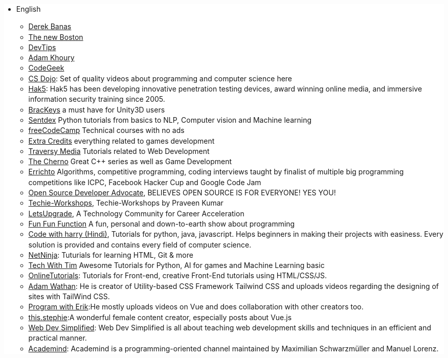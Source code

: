 - English

  - [Derek Banas](https://www.youtube.com/user/derekbanas)
  - [The new Boston](https://www.youtube.com/user/thenewboston)
  - [DevTips](https://www.youtube.com/user/DevTipsForDesigners)
  - [Adam Khoury](https://www.youtube.com/channel/UCpzRDg0orQBZFBPzeXm1yNg)
  - [CodeGeek](https://www.youtube.com/channel/UCJYhP1lceSUc1bg0LRBUvqA)
  - [CS Dojo](https://www.youtube.com/channel/UCxX9wt5FWQUAAz4UrysqK9A): Set of quality videos about programming and computer science here
  - [Hak5](https://www.youtube.com/user/Hak5Darren): Hak5 has been developing innovative penetration testing devices, award winning online media, and immersive information security training since 2005.
  - [BracKeys](https://www.youtube.com/user/Brackeys) a must have for Unity3D users
  - [Sentdex](https://www.youtube.com/user/sentdex) Python tutorials from basics to NLP, Computer vision and Machine learning
  - [freeCodeCamp](https://www.youtube.com/channel/UC8butISFwT-Wl7EV0hUK0BQ) Technical courses with no ads
  - [Extra Credits](https://www.youtube.com/user/ExtraCreditz) everything related to games development
  - [Traversy Media](https://www.youtube.com/user/TechGuyWeb) Tutorials related to Web Development
  - [The Cherno](https://www.youtube.com/user/TheChernoProject) Great C++ series as well as Game Development
  - [Errichto](https://www.youtube.com/channel/UCBr_Fu6q9iHYQCh13jmpbrg) Algorithms, competitive programming, coding interviews taught by finalist of multiple big programming competitions like ICPC, Facebook Hacker Cup and Google Code Jam
  - [Open Source Developer Advocate](https://www.youtube.com/c/eddiejaoude/), BELIEVES OPEN SOURCE IS FOR EVERYONE! YES YOU!
  - [Techie-Workshops](https://www.youtube.com/c/PraveenKumarPurush/), Techie-Workshops by Praveen Kumar
  - [LetsUpgrade](https://www.youtube.com/c/LetsUpgrade/), A Technology Community for Career Acceleration
  - [Fun Fun Function](https://www.youtube.com/c/funfunfunction) A fun, personal and down-to-earth show about programming
  - [Code with harry (Hindi)](https://www.youtube.com/c/CodeWithHarry), Tutorials for python, java, javascript. Helps beginners in making their projects with easiness. Every solution is provided and contains every field of computer science.
  - [NetNinja](https://www.youtube.com/channel/UCW5YeuERMmlnqo4oq8vwUpg): Tuturials for learning HTML, Git & more
  - [Tech With Tim](https://www.youtube.com/channel/UC4JX40jDee_tINbkjycV4Sg) Awesome Tutorials for Python, AI for games and Machine Learning basic
  - [OnlineTutorials](https://www.youtube.com/channel/UCbwXnUipZsLfUckBPsC7Jog): Tutorials for Front-end, creative Front-End tutorials using HTML/CSS/JS.
  - [Adam Wathan](https://www.youtube.com/c/AdamWathan): He is creator of Utility-based CSS Framework Tailwind CSS and uploads videos regarding the designing of sites with TailWind CSS.
  - [Program with Erik](https://www.youtube.com/channel/UCshZ3rdoCLjDYuTR_RBubzw):He mostly uploads videos on Vue and does collaboration with other creators too.
  - [this.stephie](https://www.youtube.com/channel/UCr8BLoBSZtmVr31UEfCiQfA):A wonderful female content creator, especially posts about Vue.js
  - [Web Dev Simplified](https://www.youtube.com/channel/UCFbNIlppjAuEX4znoulh0Cw): Web Dev Simplified is all about teaching web development skills and techniques in an efficient and practical manner.
  - [Academind](https://www.youtube.com/c/Academind): Academind is a programming-oriented channel maintained by Maximilian Schwarzmüller and Manuel Lorenz.
